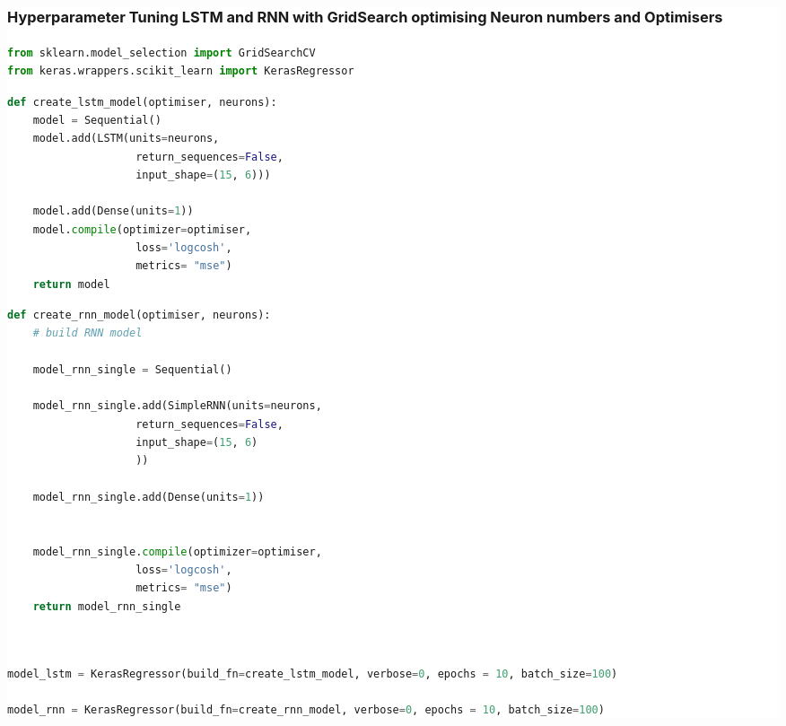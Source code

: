 ### Hyperparameter Tuning LSTM and RNN with GridSearch optimising Neuron numbers and Optimisers


```python
from sklearn.model_selection import GridSearchCV
from keras.wrappers.scikit_learn import KerasRegressor
```


```python
def create_lstm_model(optimiser, neurons):
    model = Sequential()
    model.add(LSTM(units=neurons, 
                    return_sequences=False,
                    input_shape=(15, 6)))

    model.add(Dense(units=1))
    model.compile(optimizer=optimiser, 
                    loss='logcosh',
                    metrics= "mse")
    return model
```


```python
def create_rnn_model(optimiser, neurons):
    # build RNN model

    model_rnn_single = Sequential()

    model_rnn_single.add(SimpleRNN(units=neurons, 
                    return_sequences=False,
                    input_shape=(15, 6)
                    ))

    model_rnn_single.add(Dense(units=1))


    model_rnn_single.compile(optimizer=optimiser, 
                    loss='logcosh',
                    metrics= "mse")
    return model_rnn_single

    
```


```python
model_lstm = KerasRegressor(build_fn=create_lstm_model, verbose=0, epochs = 10, batch_size=100)

model_rnn = KerasRegressor(build_fn=create_rnn_model, verbose=0, epochs = 10, batch_size=100)

```

